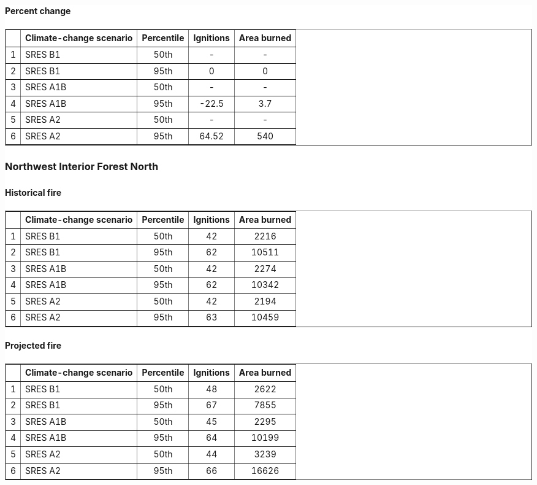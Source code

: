 #### Percent change


<table border=1>
<tr> <th>  </th> <th> Climate-change scenario </th> <th> Percentile </th> <th> Ignitions </th> <th> Area burned </th>  </tr>
  <tr> <td> 1 </td> <td> SRES B1 </td> <td align="center"> 50th </td> <td align="center"> - </td> <td align="center"> - </td> </tr>
  <tr> <td> 2 </td> <td> SRES B1 </td> <td align="center"> 95th </td> <td align="center"> 0 </td> <td align="center"> 0 </td> </tr>
  <tr> <td> 3 </td> <td> SRES A1B </td> <td align="center"> 50th </td> <td align="center"> - </td> <td align="center"> - </td> </tr>
  <tr> <td> 4 </td> <td> SRES A1B </td> <td align="center"> 95th </td> <td align="center"> -22.5 </td> <td align="center"> 3.7 </td> </tr>
  <tr> <td> 5 </td> <td> SRES A2 </td> <td align="center"> 50th </td> <td align="center"> - </td> <td align="center"> - </td> </tr>
  <tr> <td> 6 </td> <td> SRES A2 </td> <td align="center"> 95th </td> <td align="center"> 64.52 </td> <td align="center"> 540 </td> </tr>
   </table>

### Northwest Interior Forest North
#### Historical fire


<table border=1>
<tr> <th>  </th> <th> Climate-change scenario </th> <th> Percentile </th> <th> Ignitions </th> <th> Area burned </th>  </tr>
  <tr> <td> 1 </td> <td> SRES B1 </td> <td align="center"> 50th </td> <td align="center"> 42 </td> <td align="center"> 2216 </td> </tr>
  <tr> <td> 2 </td> <td> SRES B1 </td> <td align="center"> 95th </td> <td align="center"> 62 </td> <td align="center"> 10511 </td> </tr>
  <tr> <td> 3 </td> <td> SRES A1B </td> <td align="center"> 50th </td> <td align="center"> 42 </td> <td align="center"> 2274 </td> </tr>
  <tr> <td> 4 </td> <td> SRES A1B </td> <td align="center"> 95th </td> <td align="center"> 62 </td> <td align="center"> 10342 </td> </tr>
  <tr> <td> 5 </td> <td> SRES A2 </td> <td align="center"> 50th </td> <td align="center"> 42 </td> <td align="center"> 2194 </td> </tr>
  <tr> <td> 6 </td> <td> SRES A2 </td> <td align="center"> 95th </td> <td align="center"> 63 </td> <td align="center"> 10459 </td> </tr>
   </table>

#### Projected fire


<table border=1>
<tr> <th>  </th> <th> Climate-change scenario </th> <th> Percentile </th> <th> Ignitions </th> <th> Area burned </th>  </tr>
  <tr> <td> 1 </td> <td> SRES B1 </td> <td align="center"> 50th </td> <td align="center"> 48 </td> <td align="center"> 2622 </td> </tr>
  <tr> <td> 2 </td> <td> SRES B1 </td> <td align="center"> 95th </td> <td align="center"> 67 </td> <td align="center"> 7855 </td> </tr>
  <tr> <td> 3 </td> <td> SRES A1B </td> <td align="center"> 50th </td> <td align="center"> 45 </td> <td align="center"> 2295 </td> </tr>
  <tr> <td> 4 </td> <td> SRES A1B </td> <td align="center"> 95th </td> <td align="center"> 64 </td> <td align="center"> 10199 </td> </tr>
  <tr> <td> 5 </td> <td> SRES A2 </td> <td align="center"> 50th </td> <td align="center"> 44 </td> <td align="center"> 3239 </td> </tr>
  <tr> <td> 6 </td> <td> SRES A2 </td> <td align="center"> 95th </td> <td align="center"> 66 </td> <td align="center"> 16626 </td> </tr>
   </table>
